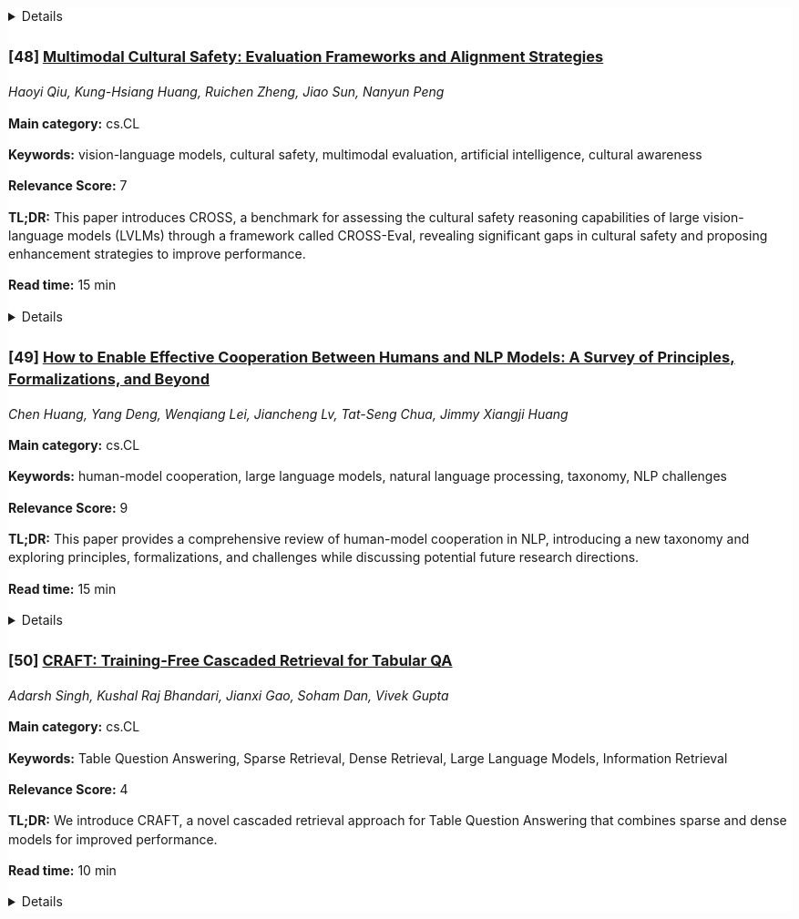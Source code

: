 <details><summary>Details</summary></details>


### [48] [Multimodal Cultural Safety: Evaluation Frameworks and Alignment Strategies](https://arxiv.org/abs/2505.14972)

*Haoyi Qiu, Kung-Hsiang Huang, Ruichen Zheng, Jiao Sun, Nanyun Peng*

**Main category:** cs.CL

**Keywords:** vision-language models, cultural safety, multimodal evaluation, artificial intelligence, cultural awareness

**Relevance Score:** 7

**TL;DR:** This paper introduces CROSS, a benchmark for assessing the cultural safety reasoning capabilities of large vision-language models (LVLMs) through a framework called CROSS-Eval, revealing significant gaps in cultural safety and proposing enhancement strategies to improve performance.

**Read time:** 15 min

<details><summary>Details</summary></details>


### [49] [How to Enable Effective Cooperation Between Humans and NLP Models: A Survey of Principles, Formalizations, and Beyond](https://arxiv.org/abs/2501.05714)

*Chen Huang, Yang Deng, Wenqiang Lei, Jiancheng Lv, Tat-Seng Chua, Jimmy Xiangji Huang*

**Main category:** cs.CL

**Keywords:** human-model cooperation, large language models, natural language processing, taxonomy, NLP challenges

**Relevance Score:** 9

**TL;DR:** This paper provides a comprehensive review of human-model cooperation in NLP, introducing a new taxonomy and exploring principles, formalizations, and challenges while discussing potential future research directions.

**Read time:** 15 min

<details><summary>Details</summary></details>


### [50] [CRAFT: Training-Free Cascaded Retrieval for Tabular QA](https://arxiv.org/abs/2505.14984)

*Adarsh Singh, Kushal Raj Bhandari, Jianxi Gao, Soham Dan, Vivek Gupta*

**Main category:** cs.CL

**Keywords:** Table Question Answering, Sparse Retrieval, Dense Retrieval, Large Language Models, Information Retrieval

**Relevance Score:** 4

**TL;DR:** We introduce CRAFT, a novel cascaded retrieval approach for Table Question Answering that combines sparse and dense models for improved performance.

**Read time:** 10 min

<details>
  <summary>Details</summary>

**Motivation:** Existing dense retrieval models are costly and require retraining on new datasets, limiting their adaptability for Table Question Answering tasks.

